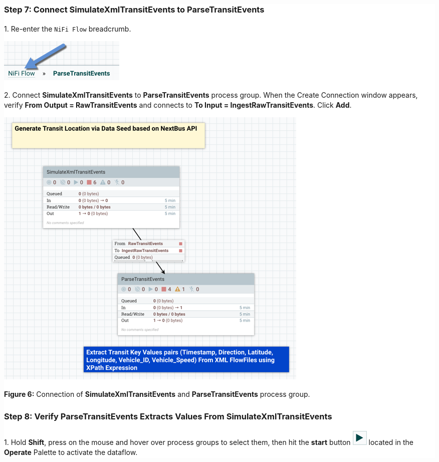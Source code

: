 ### Step 7: Connect SimulateXmlTransitEvents to ParseTransitEvents

1\. Re-enter the `NiFi Flow` breadcrumb.

![re_enter_nifi_flow_breadcrumb](assets/tutorial-4-build-nifi-process-group-to-parse-transit-events/re_enter_nifi_flow_breadcrumb.png)

2\. Connect **SimulateXmlTransitEvents** to **ParseTransitEvents** process group. When the Create Connection window appears, verify **From Output = RawTransitEvents** and connects to **To Input = IngestRawTransitEvents**. Click **Add**.

![SimulateXmlTransitEvents_to_ParseTransitEvents](assets/tutorial-4-build-nifi-process-group-to-parse-transit-events/parsetransitevents_pg.png)

**Figure 6:** Connection of **SimulateXmlTransitEvents** and **ParseTransitEvents** process group.

### Step 8: Verify ParseTransitEvents Extracts Values From SimulateXmlTransitEvents

1\. Hold **Shift**, press on the mouse and hover over process groups to select them, then hit the **start** button ![start_button_nifi_iot](assets/tutorial-4-build-nifi-process-group-to-parse-transit-events/start_button_nifi_iot.png) located in the **Operate** Palette to activate the dataflow.
